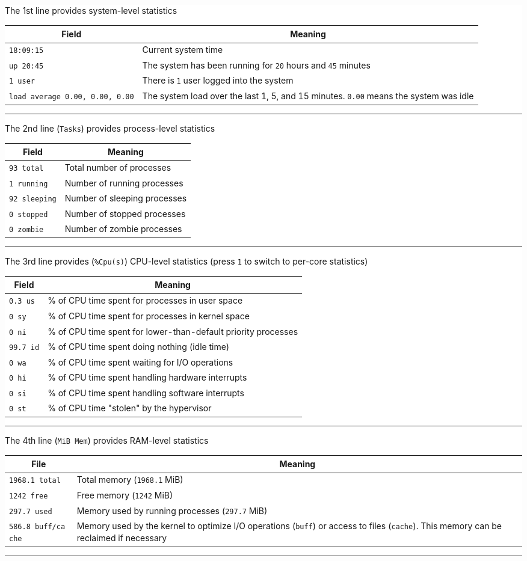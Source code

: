 
The 1st line provides system-level statistics

| Field                           | Meaning                                                                              |
| ------------------------------- | ------------------------------------------------------------------------------------ |
| `18:09:15`                      | Current system time                                                                  |
| `up 20:45`                      | The system has been running for `20` hours and `45` minutes                          |
| `1 user`                        | There is `1` user logged into the system                                             |
| `load average 0.00, 0.00, 0.00` | The system load over the last 1, 5, and 15 minutes. `0.00` means the system was idle |

---

The 2nd line (`Tasks`) provides process-level statistics

| Field         | Meaning                      |
| ------------- | ---------------------------- |
| `93 total`    | Total number of processes    |
| `1 running`   | Number of running processes  |
| `92 sleeping` | Number of sleeping processes |
| `0 stopped`   | Number of stopped processes  |
| `0 zombie`    | Number of zombie processes   |

---

The 3rd line provides (`%Cpu(s)`) CPU-level statistics (press `1` to switch to per-core statistics)

| Field     | Meaning                                                       |
| --------- | ------------------------------------------------------------- |
| `0.3 us`  | % of CPU time spent for processes in user space               |
| `0 sy`    | % of CPU time spent for processes in kernel space             |
| `0 ni`    | % of CPU time spent for lower-than-default priority processes |
| `99.7 id` | % of CPU time spent doing nothing (idle time)                 |
| `0 wa`    | % of CPU time spent waiting for I/O operations                |
| `0 hi`    | % of CPU time spent handling hardware interrupts              |
| `0 si`    | % of CPU time spent handling software interrupts              |
| `0 st`    | % of CPU time "stolen" by the hypervisor                      |

---

The 4th line (`MiB Mem`) provides RAM-level statistics

| File               | Meaning                                                                                                                               |
| ------------------ | ------------------------------------------------------------------------------------------------------------------------------------- |
| `1968.1 total`     | Total memory (`1968.1` MiB)                                                                                                           |
| `1242 free`        | Free memory (`1242` MiB)                                                                                                              |
| `297.7 used`       | Memory used by running processes (`297.7` MiB)                                                                                        |
| `586.8 buff/cache` | Memory used by the kernel to optimize I/O operations (`buff`) or access to files (`cache`). This memory can be reclaimed if necessary |

---